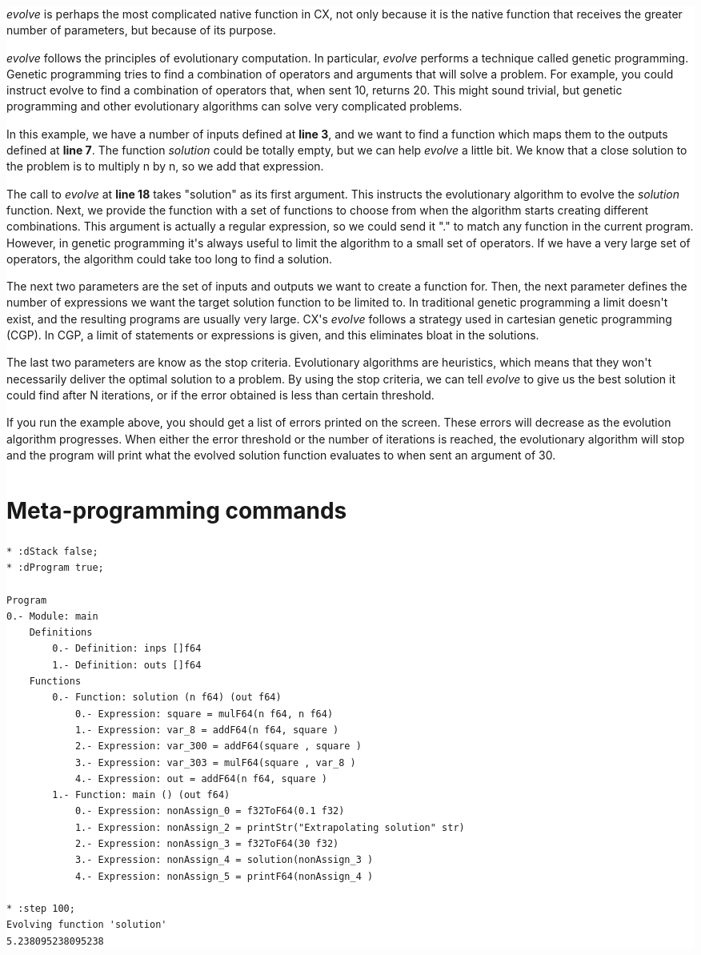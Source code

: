 
_evolve_ is perhaps the most complicated native function in CX, not only because it is the native function that receives the greater number of parameters, but because of its purpose.

_evolve_ follows the principles of evolutionary computation. In particular, _evolve_ performs a technique called genetic programming. Genetic programming tries to find a combination of operators and arguments that will solve a problem. For example, you could instruct evolve to find a combination of operators that, when sent 10, returns 20. This might sound trivial, but genetic programming and other evolutionary algorithms can solve very complicated problems.

In this example, we have a number of inputs defined at **line 3**, and we want to find a function which maps them to the outputs defined at **line 7**. The function _solution_ could be totally empty, but we can help _evolve_ a little bit. We know that a close solution to the problem is to multiply n by n, so we add that expression.

The call to _evolve_ at **line 18** takes "solution" as its first argument. This instructs the evolutionary algorithm to evolve the _solution_ function. Next, we provide the function with a set of functions to choose from when the algorithm starts creating different combinations. This argument is actually a regular expression, so we could send it "." to match any function in the current program. However, in genetic programming it's always useful to limit the algorithm to a small set of operators. If we have a very large set of operators, the algorithm could take too long to find a solution.

The next two parameters are the set of inputs and outputs we want to create a function for. Then, the next parameter defines the number of expressions we want the target solution function to be limited to. In traditional genetic programming a limit doesn't exist, and the resulting programs are usually very large. CX's _evolve_ follows a strategy used in cartesian genetic programming (CGP). In CGP, a limit of statements or expressions is given, and this eliminates bloat in the solutions.

The last two parameters are know as the stop criteria. Evolutionary algorithms are heuristics, which means that they won't necessarily deliver the optimal solution to a problem. By using the stop criteria, we can tell _evolve_ to give us the best solution it could find after N iterations, or if the error obtained is less than certain threshold.

If you run the example above, you should get a list of errors printed on the screen. These errors will decrease as the evolution algorithm progresses. When either the error threshold or the number of iterations is reached, the evolutionary algorithm will stop and the program will print what the evolved solution function evaluates to when sent an argument of 30.

# Meta-programming commands

```
* :dStack false;
* :dProgram true;

Program
0.- Module: main
	Definitions
		0.- Definition: inps []f64
		1.- Definition: outs []f64
	Functions
		0.- Function: solution (n f64) (out f64)
			0.- Expression: square = mulF64(n f64, n f64)
			1.- Expression: var_8 = addF64(n f64, square )
			2.- Expression: var_300 = addF64(square , square )
			3.- Expression: var_303 = mulF64(square , var_8 )
			4.- Expression: out = addF64(n f64, square )
		1.- Function: main () (out f64)
			0.- Expression: nonAssign_0 = f32ToF64(0.1 f32)
			1.- Expression: nonAssign_2 = printStr("Extrapolating solution" str)
			2.- Expression: nonAssign_3 = f32ToF64(30 f32)
			3.- Expression: nonAssign_4 = solution(nonAssign_3 )
			4.- Expression: nonAssign_5 = printF64(nonAssign_4 )

* :step 100;
Evolving function 'solution'
5.238095238095238
```